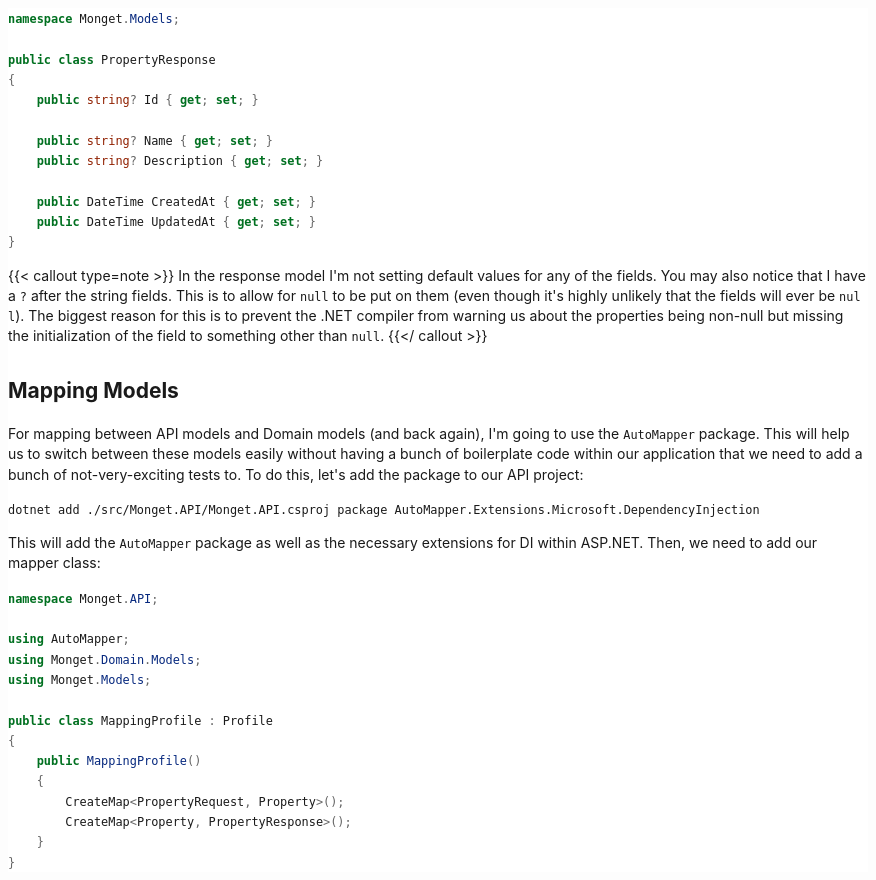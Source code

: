 ```c# {file="src/Monget.Models/PropertyResponse.cs"}
namespace Monget.Models;

public class PropertyResponse
{
    public string? Id { get; set; }

    public string? Name { get; set; }
    public string? Description { get; set; }

    public DateTime CreatedAt { get; set; }
    public DateTime UpdatedAt { get; set; }
}
```

{{< callout type=note >}}
In the response model I'm not setting default values for any of the fields. You may also notice that I have a `?` after
the string fields. This is to allow for `null` to be put on them (even though it's highly unlikely that the fields will
ever be `null`). The biggest reason for this is to prevent the .NET compiler from warning us about the properties being
non-null but missing the initialization of the field to something other than `null`.
{{</ callout >}}

## Mapping Models

For mapping between API models and Domain models (and back again), I'm going to use the `AutoMapper` package. This will
help us to switch between these models easily without having a bunch of boilerplate code within our application that we
need to add a bunch of not-very-exciting tests to. To do this, let's add the package to our API project:

```bash
dotnet add ./src/Monget.API/Monget.API.csproj package AutoMapper.Extensions.Microsoft.DependencyInjection
```

This will add the `AutoMapper` package as well as the necessary extensions for DI within ASP.NET. Then, we need to add
our mapper class:

```c# {file="src/Monget.API/MappingProfile.cs"}
namespace Monget.API;

using AutoMapper;
using Monget.Domain.Models;
using Monget.Models;

public class MappingProfile : Profile
{
    public MappingProfile()
    {
        CreateMap<PropertyRequest, Property>();
        CreateMap<Property, PropertyResponse>();
    }
}
```
